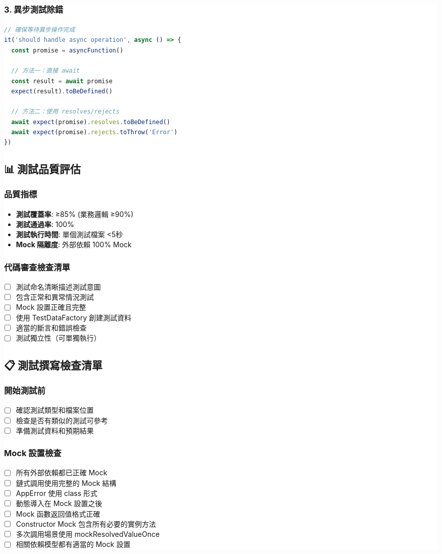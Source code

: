### 3. 異步測試除錯

```javascript
// 確保等待異步操作完成
it('should handle async operation', async () => {
  const promise = asyncFunction()
  
  // 方法一：直接 await
  const result = await promise
  expect(result).toBeDefined()
  
  // 方法二：使用 resolves/rejects
  await expect(promise).resolves.toBeDefined()
  await expect(promise).rejects.toThrow('Error')
})
```

## 📊 測試品質評估

### 品質指標
- **測試覆蓋率**: ≥85% (業務邏輯 ≥90%)
- **測試通過率**: 100%
- **測試執行時間**: 單個測試檔案 <5秒
- **Mock 隔離度**: 外部依賴 100% Mock

### 代碼審查檢查清單
- [ ] 測試命名清晰描述測試意圖
- [ ] 包含正常和異常情況測試
- [ ] Mock 設置正確且完整
- [ ] 使用 TestDataFactory 創建測試資料
- [ ] 適當的斷言和錯誤檢查
- [ ] 測試獨立性（可單獨執行）

## 📋 測試撰寫檢查清單

### 開始測試前
- [ ] 確認測試類型和檔案位置
- [ ] 檢查是否有類似的測試可參考
- [ ] 準備測試資料和預期結果

### Mock 設置檢查
- [ ] 所有外部依賴都已正確 Mock
- [ ] 鏈式調用使用完整的 Mock 結構
- [ ] AppError 使用 class 形式
- [ ] 動態導入在 Mock 設置之後
- [ ] Mock 函數返回值格式正確
- [ ] Constructor Mock 包含所有必要的實例方法
- [ ] 多次調用場景使用 mockResolvedValueOnce
- [ ] 相關依賴模型都有適當的 Mock 設置
